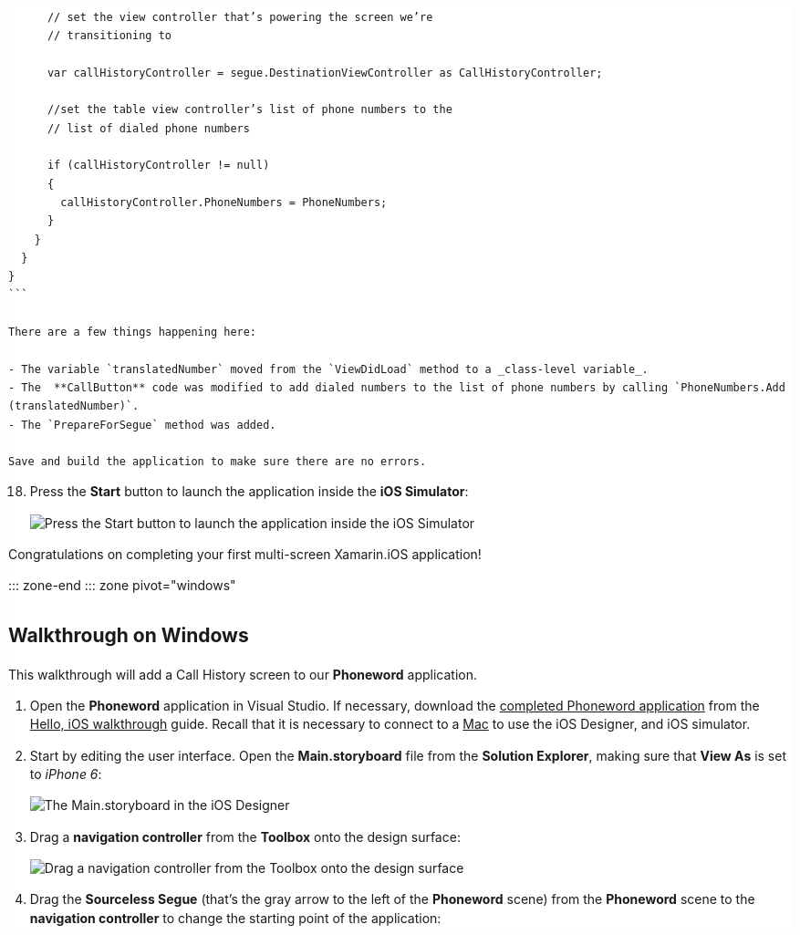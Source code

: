           // set the view controller that’s powering the screen we’re
          // transitioning to

          var callHistoryController = segue.DestinationViewController as CallHistoryController;

          //set the table view controller’s list of phone numbers to the
          // list of dialed phone numbers

          if (callHistoryController != null)
          {
            callHistoryController.PhoneNumbers = PhoneNumbers;
          }
        }
      }
    }
    ```

    There are a few things happening here:

    - The variable `translatedNumber` moved from the `ViewDidLoad` method to a _class-level variable_.
    - The  **CallButton** code was modified to add dialed numbers to the list of phone numbers by calling `PhoneNumbers.Add(translatedNumber)`.
    - The `PrepareForSegue` method was added.

    Save and build the application to make sure there are no errors.

18. Press the **Start** button to launch the application inside the **iOS Simulator**:

    ![Press the Start button to launch the application inside the iOS Simulator](hello-ios-multiscreen-quickstart-images/19.png)

Congratulations on completing your first multi-screen Xamarin.iOS application!

::: zone-end
::: zone pivot="windows"

## Walkthrough on Windows

This walkthrough will add a Call History screen to our **Phoneword** application.

1. Open the **Phoneword** application in Visual Studio. If necessary, download the [completed Phoneword application](/samples/xamarin/ios-samples/hello-ios) from the [Hello, iOS walkthrough](~/ios/get-started/hello-ios/index.md) guide. Recall that it is necessary to connect to a [Mac](~/ios/get-started/installation/windows/connecting-to-mac/index.md) to use the iOS Designer, and iOS simulator.

2. Start by editing the user interface. Open the **Main.storyboard** file from the **Solution Explorer**, making sure that **View As** is set to _iPhone 6_:

    ![The Main.storyboard in the iOS Designer](hello-ios-multiscreen-quickstart-images/image1.png)

3. Drag a **navigation controller** from the **Toolbox** onto the design surface:

    ![Drag a navigation controller from the Toolbox onto the design surface](hello-ios-multiscreen-quickstart-images/image2.png)

4. Drag the **Sourceless Segue** (that’s the gray arrow to the left of the **Phoneword** scene) from the **Phoneword** scene
  to the **navigation controller** to change the starting point of the application:
